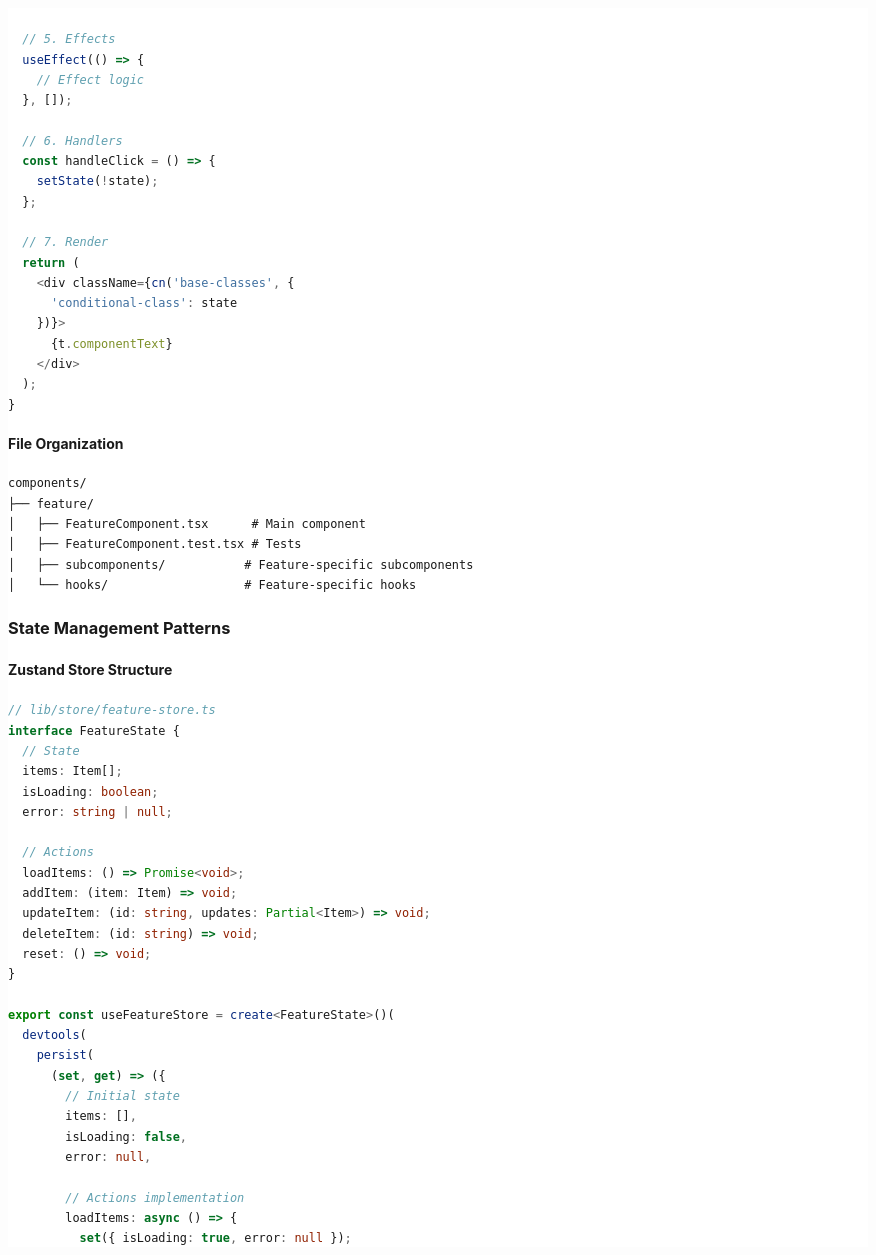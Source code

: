 ```typescript
  
  // 5. Effects
  useEffect(() => {
    // Effect logic
  }, []);
  
  // 6. Handlers
  const handleClick = () => {
    setState(!state);
  };
  
  // 7. Render
  return (
    <div className={cn('base-classes', {
      'conditional-class': state
    })}>
      {t.componentText}
    </div>
  );
}
```

#### File Organization
```
components/
├── feature/
│   ├── FeatureComponent.tsx      # Main component
│   ├── FeatureComponent.test.tsx # Tests
│   ├── subcomponents/           # Feature-specific subcomponents
│   └── hooks/                   # Feature-specific hooks
```

### State Management Patterns

#### Zustand Store Structure
```typescript
// lib/store/feature-store.ts
interface FeatureState {
  // State
  items: Item[];
  isLoading: boolean;
  error: string | null;
  
  // Actions
  loadItems: () => Promise<void>;
  addItem: (item: Item) => void;
  updateItem: (id: string, updates: Partial<Item>) => void;
  deleteItem: (id: string) => void;
  reset: () => void;
}

export const useFeatureStore = create<FeatureState>()(
  devtools(
    persist(
      (set, get) => ({
        // Initial state
        items: [],
        isLoading: false,
        error: null,
        
        // Actions implementation
        loadItems: async () => {
          set({ isLoading: true, error: null });
```